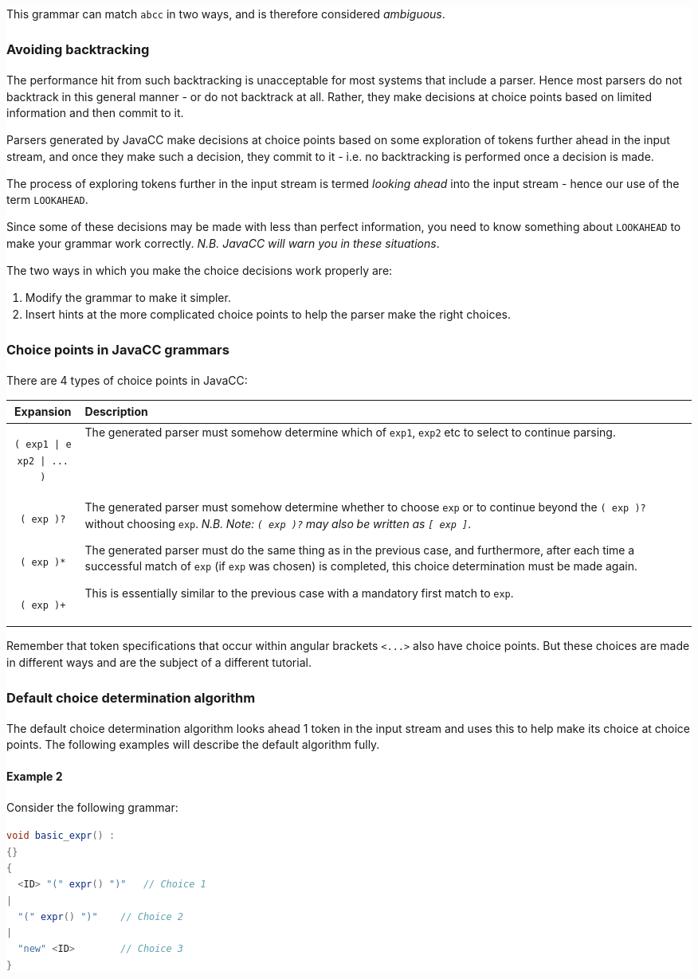 This grammar can match `abcc` in two ways, and is therefore considered *ambiguous*.

### <a name="backtracking"></a>Avoiding backtracking

The performance hit from such backtracking is unacceptable for most systems that include a parser. Hence most parsers do not backtrack in this general manner - or do not backtrack at all. Rather, they make decisions at choice points based on limited information and then commit to it.

Parsers generated by JavaCC make decisions at choice points based on some exploration of tokens further ahead in the input stream, and once they make such a decision, they commit to it - i.e. no backtracking is performed once a decision is made.

The process of exploring tokens further in the input stream is termed *looking ahead* into the input stream - hence our use of the term `LOOKAHEAD`.

Since some of these decisions may be made with less than perfect information, you need to know something about `LOOKAHEAD` to make your grammar work correctly. *N.B. JavaCC will warn you in these situations*.

The two ways in which you make the choice decisions work properly are:

1. Modify the grammar to make it simpler.
2. Insert hints at the more complicated choice points to help the parser make the right choices.


### <a name="choice-points"></a>Choice points in JavaCC grammars

There are 4 types of choice points in JavaCC:

| Expansion                                                   | Description |
| :---------------------------------------------------------: | :--- |
| <p><code>( exp1 \| exp2 \| ... )</code></p> | The generated parser must somehow determine which of `exp1`, `exp2` etc to select to continue parsing. |
| <p><code>( exp )?</code></p> | The generated parser must somehow determine whether to choose `exp` or to continue beyond the `( exp )?` without choosing `exp`. *N.B. Note: `( exp )?` may also be written as `[ exp ]`*. |
| <p><code>( exp )*</code></p> | The generated parser must do the same thing as in the previous case, and furthermore, after each time a successful match of `exp` (if `exp` was chosen) is completed, this choice determination must be made again. |
| <p><code>( exp )+</code></p> | This is essentially similar to the previous case with a mandatory first match to `exp`. |

Remember that token specifications that occur within angular brackets `<...>` also have choice points. But these choices are made in different ways and are the subject of a different tutorial.

### <a name="default-choice"></a>Default choice determination algorithm

The default choice determination algorithm looks ahead 1 token in the input stream and uses this to help make its choice at choice points. The following examples will describe the default algorithm fully.

#### <a name="example2"></a>Example 2

Consider the following grammar:

```java
void basic_expr() :
{}
{
  <ID> "(" expr() ")"	// Choice 1
|
  "(" expr() ")"	// Choice 2
|
  "new" <ID>		// Choice 3
}
```
